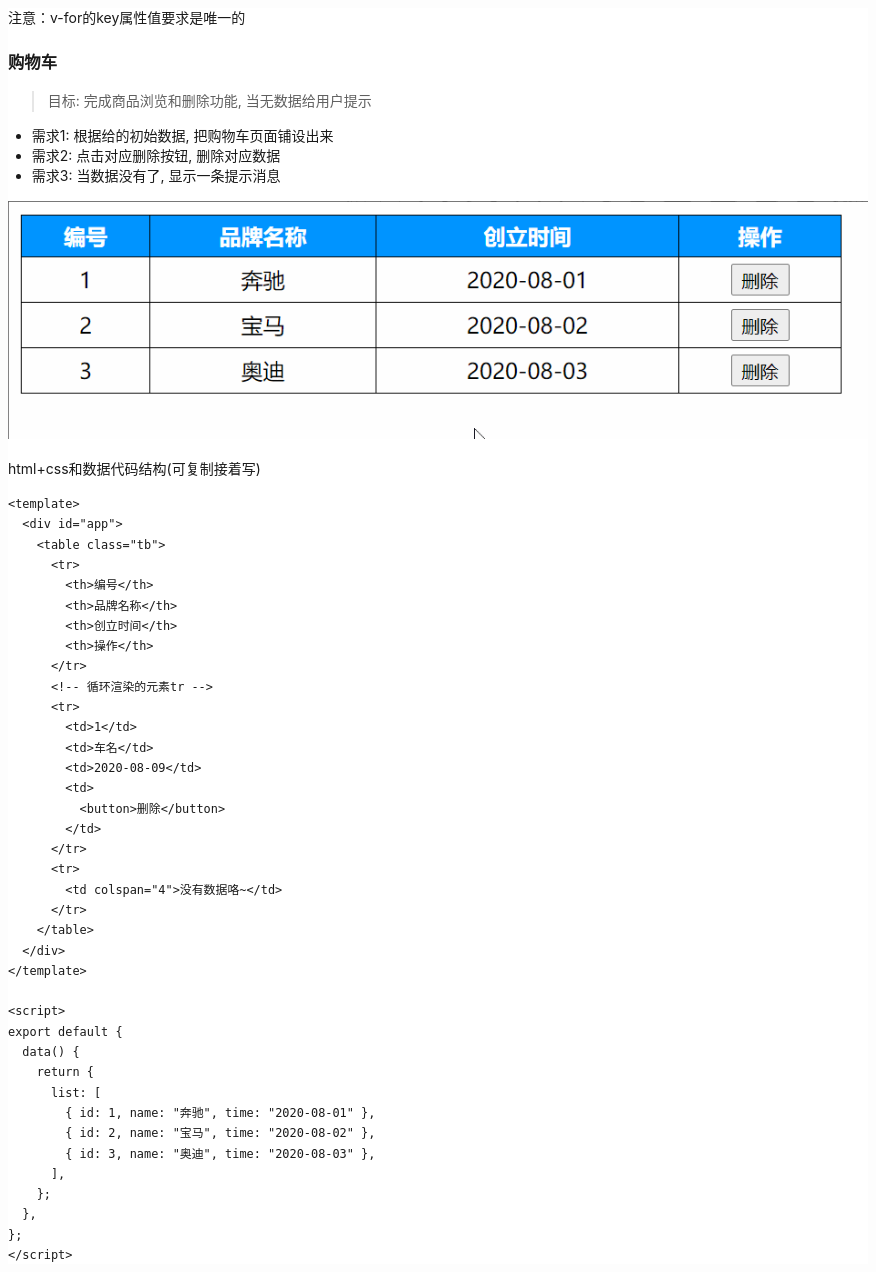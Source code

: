 注意：v-for的key属性值要求是唯一的

### 购物车

> 目标: 完成商品浏览和删除功能, 当无数据给用户提示

* 需求1: 根据给的初始数据, 把购物车页面铺设出来
* 需求2: 点击对应删除按钮, 删除对应数据
* 需求3: 当数据没有了, 显示一条提示消息

![3.0_案例_购物车删除_干净了还有提示](assets/3.0_案例_购物车删除_干净了还有提示.gif)

html+css和数据代码结构(可复制接着写)

```vue
<template>
  <div id="app">
    <table class="tb">
      <tr>
        <th>编号</th>
        <th>品牌名称</th>
        <th>创立时间</th>
        <th>操作</th>
      </tr>
      <!-- 循环渲染的元素tr -->
      <tr>
        <td>1</td>
        <td>车名</td>
        <td>2020-08-09</td>
        <td>
          <button>删除</button>
        </td>
      </tr>
      <tr>
        <td colspan="4">没有数据咯~</td>
      </tr>
    </table>
  </div>
</template>

<script>
export default {
  data() {
    return {
      list: [
        { id: 1, name: "奔驰", time: "2020-08-01" },
        { id: 2, name: "宝马", time: "2020-08-02" },
        { id: 3, name: "奥迪", time: "2020-08-03" },
      ],
    };
  },
};
</script>
```